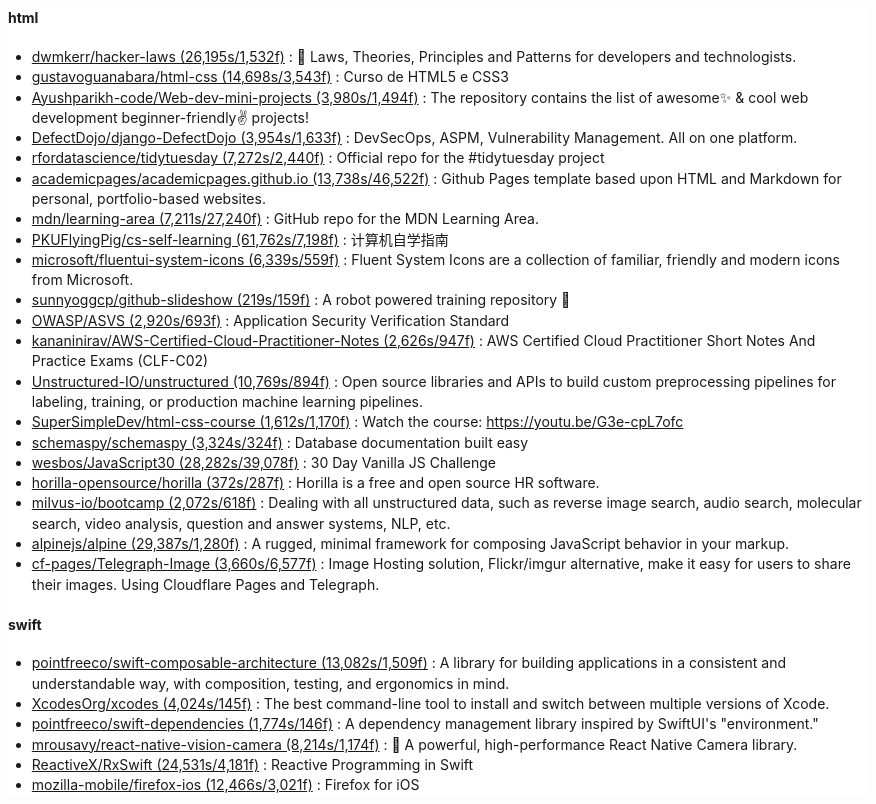 #### html
* [dwmkerr/hacker-laws (26,195s/1,532f)](https://github.com/dwmkerr/hacker-laws) : 🧠 Laws, Theories, Principles and Patterns for developers and technologists.
* [gustavoguanabara/html-css (14,698s/3,543f)](https://github.com/gustavoguanabara/html-css) : Curso de HTML5 e CSS3
* [Ayushparikh-code/Web-dev-mini-projects (3,980s/1,494f)](https://github.com/Ayushparikh-code/Web-dev-mini-projects) : The repository contains the list of awesome✨ & cool web development beginner-friendly✌️ projects!
* [DefectDojo/django-DefectDojo (3,954s/1,633f)](https://github.com/DefectDojo/django-DefectDojo) : DevSecOps, ASPM, Vulnerability Management. All on one platform.
* [rfordatascience/tidytuesday (7,272s/2,440f)](https://github.com/rfordatascience/tidytuesday) : Official repo for the #tidytuesday project
* [academicpages/academicpages.github.io (13,738s/46,522f)](https://github.com/academicpages/academicpages.github.io) : Github Pages template based upon HTML and Markdown for personal, portfolio-based websites.
* [mdn/learning-area (7,211s/27,240f)](https://github.com/mdn/learning-area) : GitHub repo for the MDN Learning Area.
* [PKUFlyingPig/cs-self-learning (61,762s/7,198f)](https://github.com/PKUFlyingPig/cs-self-learning) : 计算机自学指南
* [microsoft/fluentui-system-icons (6,339s/559f)](https://github.com/microsoft/fluentui-system-icons) : Fluent System Icons are a collection of familiar, friendly and modern icons from Microsoft.
* [sunnyoggcp/github-slideshow (219s/159f)](https://github.com/sunnyoggcp/github-slideshow) : A robot powered training repository 🤖
* [OWASP/ASVS (2,920s/693f)](https://github.com/OWASP/ASVS) : Application Security Verification Standard
* [kananinirav/AWS-Certified-Cloud-Practitioner-Notes (2,626s/947f)](https://github.com/kananinirav/AWS-Certified-Cloud-Practitioner-Notes) : AWS Certified Cloud Practitioner Short Notes And Practice Exams (CLF-C02)
* [Unstructured-IO/unstructured (10,769s/894f)](https://github.com/Unstructured-IO/unstructured) : Open source libraries and APIs to build custom preprocessing pipelines for labeling, training, or production machine learning pipelines.
* [SuperSimpleDev/html-css-course (1,612s/1,170f)](https://github.com/SuperSimpleDev/html-css-course) : Watch the course: https://youtu.be/G3e-cpL7ofc
* [schemaspy/schemaspy (3,324s/324f)](https://github.com/schemaspy/schemaspy) : Database documentation built easy
* [wesbos/JavaScript30 (28,282s/39,078f)](https://github.com/wesbos/JavaScript30) : 30 Day Vanilla JS Challenge
* [horilla-opensource/horilla (372s/287f)](https://github.com/horilla-opensource/horilla) : Horilla is a free and open source HR software.
* [milvus-io/bootcamp (2,072s/618f)](https://github.com/milvus-io/bootcamp) : Dealing with all unstructured data, such as reverse image search, audio search, molecular search, video analysis, question and answer systems, NLP, etc.
* [alpinejs/alpine (29,387s/1,280f)](https://github.com/alpinejs/alpine) : A rugged, minimal framework for composing JavaScript behavior in your markup.
* [cf-pages/Telegraph-Image (3,660s/6,577f)](https://github.com/cf-pages/Telegraph-Image) : Image Hosting solution, Flickr/imgur alternative, make it easy for users to share their images. Using Cloudflare Pages and Telegraph.

#### swift
* [pointfreeco/swift-composable-architecture (13,082s/1,509f)](https://github.com/pointfreeco/swift-composable-architecture) : A library for building applications in a consistent and understandable way, with composition, testing, and ergonomics in mind.
* [XcodesOrg/xcodes (4,024s/145f)](https://github.com/XcodesOrg/xcodes) : The best command-line tool to install and switch between multiple versions of Xcode.
* [pointfreeco/swift-dependencies (1,774s/146f)](https://github.com/pointfreeco/swift-dependencies) : A dependency management library inspired by SwiftUI's "environment."
* [mrousavy/react-native-vision-camera (8,214s/1,174f)](https://github.com/mrousavy/react-native-vision-camera) : 📸 A powerful, high-performance React Native Camera library.
* [ReactiveX/RxSwift (24,531s/4,181f)](https://github.com/ReactiveX/RxSwift) : Reactive Programming in Swift
* [mozilla-mobile/firefox-ios (12,466s/3,021f)](https://github.com/mozilla-mobile/firefox-ios) : Firefox for iOS